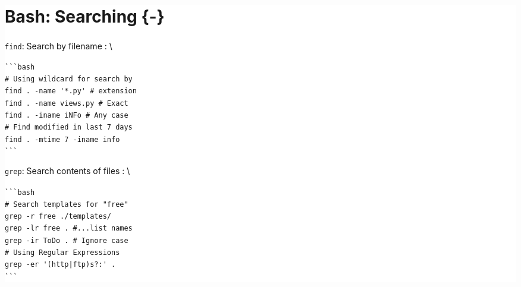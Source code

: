 
# Bash: Searching {-}



`find`: Search by filename
:   \ 

    ```bash
    # Using wildcard for search by
    find . -name '*.py' # extension
    find . -name views.py # Exact
    find . -iname iNFo # Any case
    # Find modified in last 7 days
    find . -mtime 7 -iname info
    ```


`grep`: Search contents of files
:   \ 

    ```bash
    # Search templates for "free"
    grep -r free ./templates/
    grep -lr free . #...list names
    grep -ir ToDo . # Ignore case
    # Using Regular Expressions
    grep -er '(http|ftp)s?:' .
    ```





